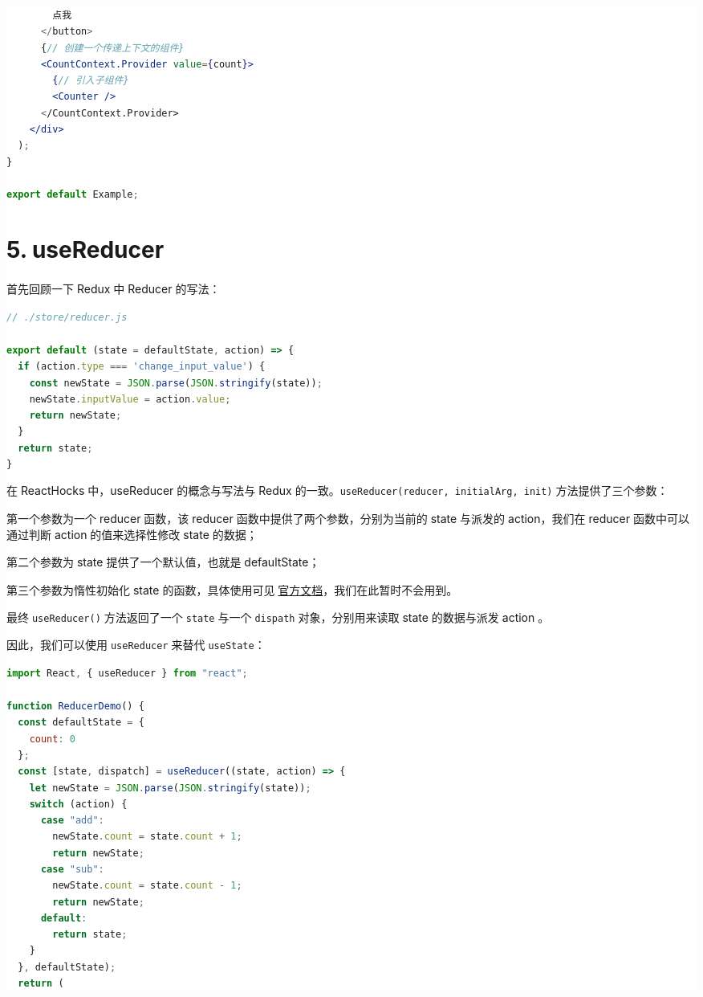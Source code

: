 ```jsx
        点我
      </button>
      {// 创建一个传递上下文的组件}
      <CountContext.Provider value={count}>
        {// 引入子组件}
        <Counter />
      </CountContext.Provider>
    </div>
  );
}

export default Example;
```

# 5. useReducer

首先回顾一下 Redux 中 Reducer 的写法：

```js
// ./store/reducer.js

export default (state = defaultState, action) => {
  if (action.type === 'change_input_value') {
    const newState = JSON.parse(JSON.stringify(state));
    newState.inputValue = action.value;
    return newState;
  }
  return state;
}
```

在 ReactHocks 中，useReducer 的概念与写法与 Redux 的一致。`useReducer(reducer, initialArg, init)` 方法提供了三个参数：

第一个参数为一个 reducer 函数，该 reducer 函数中提供了两个参数，分别为当前的 state 与派发的 action，我们在 reducer 函数中可以通过判断 action 的值来选择性修改 state 的数据；

第二个参数为 state 提供了一个默认值，也就是 defaultState；

第三个参数为惰性初始化 state 的函数，具体使用可见 [官方文档](https://zh-hans.reactjs.org/docs/hooks-reference.html#usereducer)，我们在此暂时不会用到。

最终 `useReducer()` 方法返回了一个 `state` 与一个 `dispath` 对象，分别用来读取 state 的数据与派发 action 。

因此，我们可以使用 `useReducer` 来替代 `useState`：

```jsx
import React, { useReducer } from "react";

function ReducerDemo() {
  const defaultState = {
    count: 0
  };
  const [state, dispatch] = useReducer((state, action) => {
    let newState = JSON.parse(JSON.stringify(state));
    switch (action) {
      case "add":
        newState.count = state.count + 1;
        return newState;
      case "sub":
        newState.count = state.count - 1;
        return newState;
      default:
        return state;
    }
  }, defaultState);
  return (
```